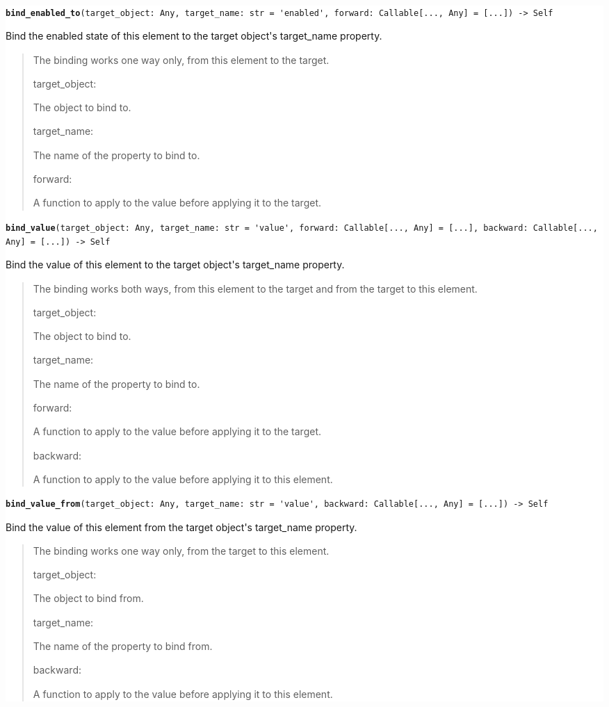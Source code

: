 **`bind_enabled_to`**`(target_object: Any, target_name: str = 'enabled', forward: Callable[..., Any] = [...]) -> Self`

Bind the enabled state of this element to the target object's target_name property.

> The binding works one way only, from this element to the target.
>
> target_object:
>
> The object to bind to.
>
> target_name:
>
> The name of the property to bind to.
>
> forward:
>
> A function to apply to the value before applying it to the target.

**`bind_value`**`(target_object: Any, target_name: str = 'value', forward: Callable[..., Any] = [...], backward: Callable[..., Any] = [...]) -> Self`

Bind the value of this element to the target object's target_name property.

> The binding works both ways, from this element to the target and from the target to this element.
>
> target_object:
>
> The object to bind to.
>
> target_name:
>
> The name of the property to bind to.
>
> forward:
>
> A function to apply to the value before applying it to the target.
>
> backward:
>
> A function to apply to the value before applying it to this element.

**`bind_value_from`**`(target_object: Any, target_name: str = 'value', backward: Callable[..., Any] = [...]) -> Self`

Bind the value of this element from the target object's target_name property.

> The binding works one way only, from the target to this element.
>
> target_object:
>
> The object to bind from.
>
> target_name:
>
> The name of the property to bind from.
>
> backward:
>
> A function to apply to the value before applying it to this element.
